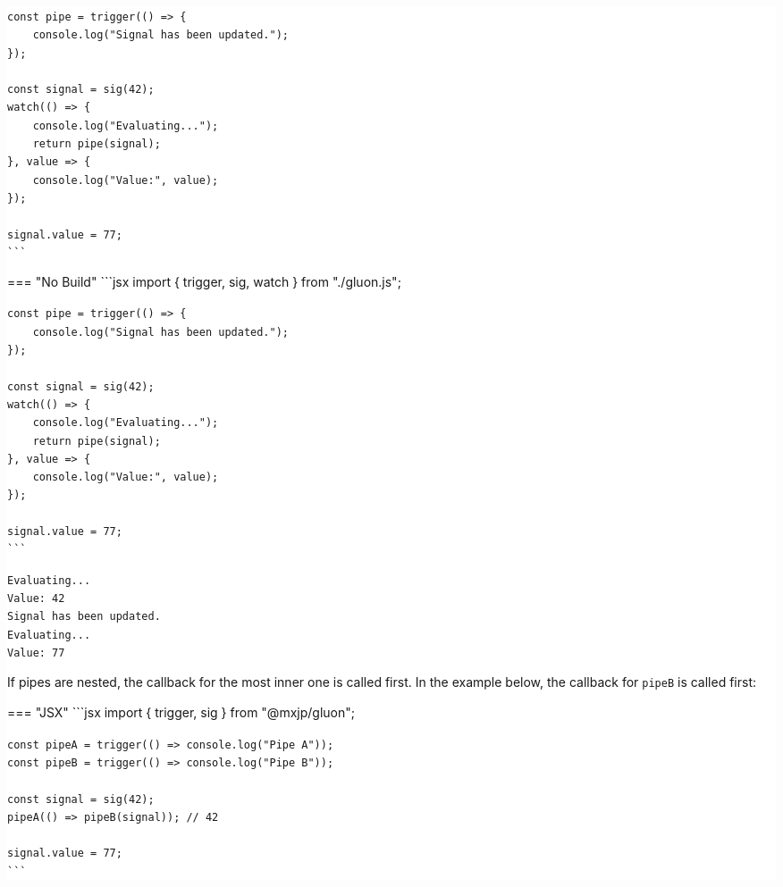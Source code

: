 	const pipe = trigger(() => {
		console.log("Signal has been updated.");
	});

	const signal = sig(42);
	watch(() => {
		console.log("Evaluating...");
		return pipe(signal);
	}, value => {
		console.log("Value:", value);
	});

	signal.value = 77;
	```

=== "No Build"
	```jsx
	import { trigger, sig, watch } from "./gluon.js";

	const pipe = trigger(() => {
		console.log("Signal has been updated.");
	});

	const signal = sig(42);
	watch(() => {
		console.log("Evaluating...");
		return pipe(signal);
	}, value => {
		console.log("Value:", value);
	});

	signal.value = 77;
	```

```
Evaluating...
Value: 42
Signal has been updated.
Evaluating...
Value: 77
```

If pipes are nested, the callback for the most inner one is called first. In the example below, the callback for `pipeB` is called first:

=== "JSX"
	```jsx
	import { trigger, sig } from "@mxjp/gluon";

	const pipeA = trigger(() => console.log("Pipe A"));
	const pipeB = trigger(() => console.log("Pipe B"));

	const signal = sig(42);
	pipeA(() => pipeB(signal)); // 42

	signal.value = 77;
	```
